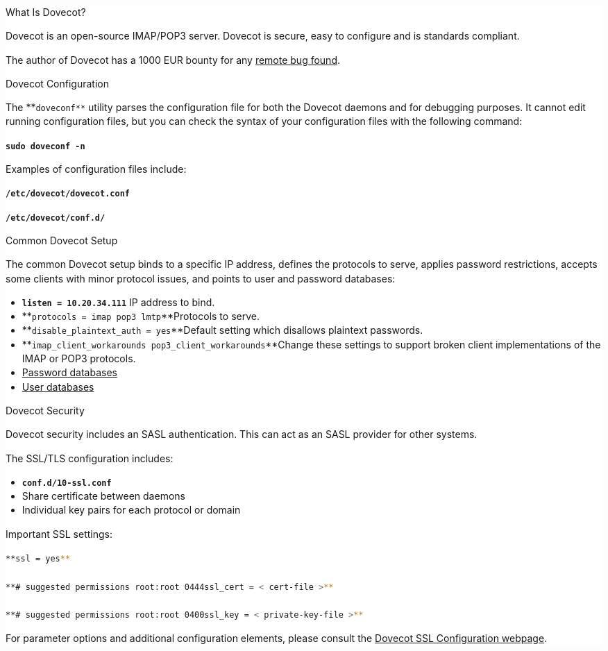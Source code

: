 What Is Dovecot?

Dovecot is an open-source IMAP/POP3 server. Dovecot is secure, easy to configure and is standards compliant.

The author of Dovecot has a 1000 EUR bounty for any [remote bug found](https://www.dovecot.org/security).

Dovecot Configuration

The **`doveconf**` utility parses the configuration file for both the Dovecot daemons and for debugging purposes. It cannot edit running configuration files, but you can check the syntax of your configuration files with the following command:

**`sudo doveconf -n`**

Examples of configuration files include:

**`/etc/dovecot/dovecot.conf`**

**`/etc/dovecot/conf.d/`**

Common Dovecot Setup

The common Dovecot setup binds to a specific IP address, defines the protocols to serve, applies password restrictions, accepts some clients with minor protocol issues, and points to user and password databases:

- **`listen = 10.20.34.111`** IP address to bind.
- **`protocols = imap pop3 lmtp`**Protocols to serve.
- **`disable_plaintext_auth = yes`**Default setting which disallows plaintext passwords.
- **`imap_client_workarounds pop3_client_workarounds`**Change these settings to support broken client implementations of the IMAP or POP3 protocols.
- [Password databases](https://doc.dovecot.org/configuration_manual/authentication/password_databases_passdb/)
- [User databases](https://doc.dovecot.org/configuration_manual/authentication/user_databases_userdb/)

Dovecot Security

Dovecot security includes an SASL authentication. This can act as an SASL provider for other systems.

The SSL/TLS configuration includes:

- **`conf.d/10-ssl.conf`**
- Share certificate between daemons
- Individual key pairs for each protocol or domain

Important SSL settings:

```bash
**ssl = yes**

**# suggested permissions root:root 0444ssl_cert = < cert-file >**

**# suggested permissions root:root 0400ssl_key = < private-key-file >**
```

For parameter options and additional configuration elements, please consult the [Dovecot SSL Configuration webpage](https://wiki.dovecot.org/SSL/DovecotConfiguration).
